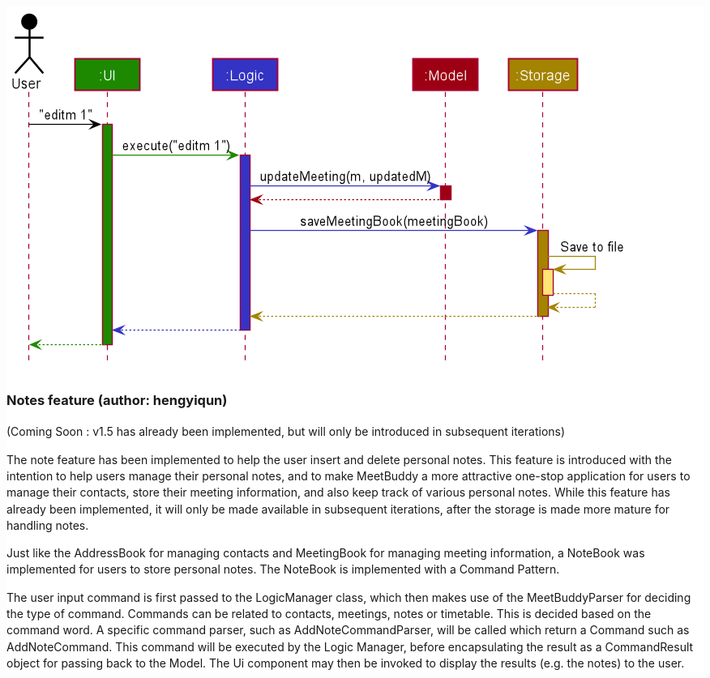 ![Sequence Diagram for the `editm 1` Command](images/ArchitectureSequenceDiagramMeeting.png)
<div markdown="span" class="alert alert-info">

### Notes feature (author: hengyiqun)
(Coming Soon : v1.5 has already been implemented, but will only be introduced in subsequent iterations)

The note feature has been implemented to help the user insert and delete personal notes.
This feature is introduced with the intention to help users manage their personal notes, and to make
MeetBuddy a more attractive one-stop application for users to manage their contacts, store their meeting
information, and also keep track of various personal notes. While this feature has already been implemented,
it will only be made available in subsequent iterations, after the storage is made more mature for handling notes.

Just like the AddressBook for managing contacts and MeetingBook for managing meeting information, a NoteBook
was implemented for users to store personal notes. The NoteBook is implemented with a Command Pattern.

The user input command is first passed to the LogicManager class, which then makes use of the MeetBuddyParser
for deciding the type of command. Commands can be related to contacts, meetings, notes or timetable. This is decided
based on the command word. A specific command parser, such as AddNoteCommandParser, will be called which return
a Command such as AddNoteCommand. This command will be executed by the Logic Manager, before encapsulating
the result as a CommandResult object for passing back to the Model. The Ui component may then be invoked to display
the results (e.g. the notes) to the user.
